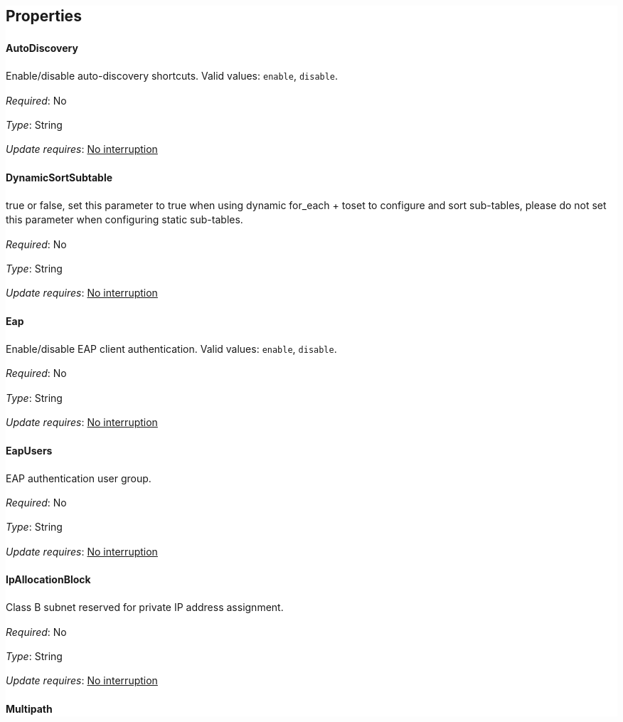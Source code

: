 ## Properties

#### AutoDiscovery

Enable/disable auto-discovery shortcuts. Valid values: `enable`, `disable`.

_Required_: No

_Type_: String

_Update requires_: [No interruption](https://docs.aws.amazon.com/AWSCloudFormation/latest/UserGuide/using-cfn-updating-stacks-update-behaviors.html#update-no-interrupt)

#### DynamicSortSubtable

true or false, set this parameter to true when using dynamic for_each + toset to configure and sort sub-tables, please do not set this parameter when configuring static sub-tables.

_Required_: No

_Type_: String

_Update requires_: [No interruption](https://docs.aws.amazon.com/AWSCloudFormation/latest/UserGuide/using-cfn-updating-stacks-update-behaviors.html#update-no-interrupt)

#### Eap

Enable/disable EAP client authentication. Valid values: `enable`, `disable`.

_Required_: No

_Type_: String

_Update requires_: [No interruption](https://docs.aws.amazon.com/AWSCloudFormation/latest/UserGuide/using-cfn-updating-stacks-update-behaviors.html#update-no-interrupt)

#### EapUsers

EAP authentication user group.

_Required_: No

_Type_: String

_Update requires_: [No interruption](https://docs.aws.amazon.com/AWSCloudFormation/latest/UserGuide/using-cfn-updating-stacks-update-behaviors.html#update-no-interrupt)

#### IpAllocationBlock

Class B subnet reserved for private IP address assignment.

_Required_: No

_Type_: String

_Update requires_: [No interruption](https://docs.aws.amazon.com/AWSCloudFormation/latest/UserGuide/using-cfn-updating-stacks-update-behaviors.html#update-no-interrupt)

#### Multipath
